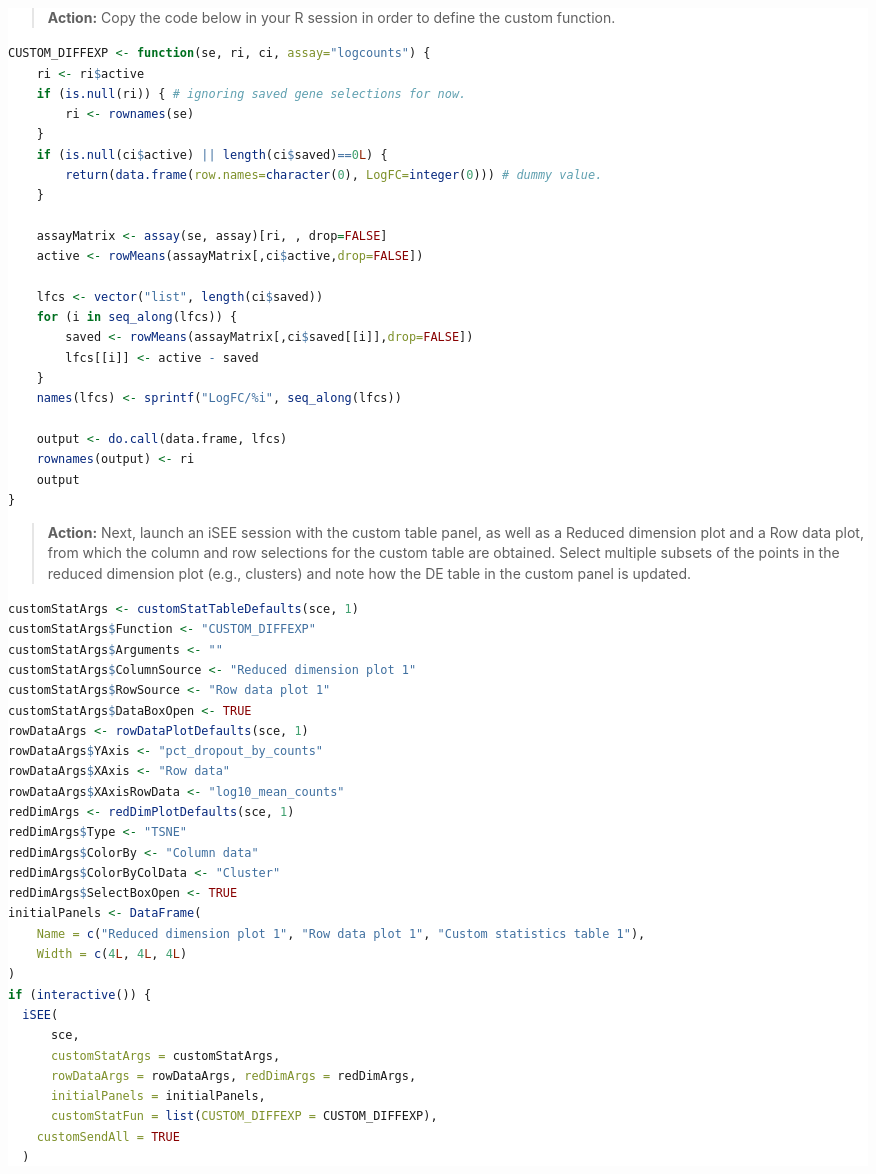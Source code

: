 > <i class="fa fa-wrench fa-2x"></i> **Action:** Copy the code below in your R session in order to define the custom function.


```r
CUSTOM_DIFFEXP <- function(se, ri, ci, assay="logcounts") {
    ri <- ri$active
    if (is.null(ri)) { # ignoring saved gene selections for now.
        ri <- rownames(se)
    }
    if (is.null(ci$active) || length(ci$saved)==0L) {
        return(data.frame(row.names=character(0), LogFC=integer(0))) # dummy value.
    }

    assayMatrix <- assay(se, assay)[ri, , drop=FALSE]
    active <- rowMeans(assayMatrix[,ci$active,drop=FALSE])

    lfcs <- vector("list", length(ci$saved))
    for (i in seq_along(lfcs)) {
        saved <- rowMeans(assayMatrix[,ci$saved[[i]],drop=FALSE])
        lfcs[[i]] <- active - saved
    }
    names(lfcs) <- sprintf("LogFC/%i", seq_along(lfcs))

    output <- do.call(data.frame, lfcs)
    rownames(output) <- ri
    output
}
```

> <i class="fa fa-wrench fa-2x"></i> **Action:** Next, launch an iSEE session with the custom table panel, as well as a Reduced dimension plot and a Row data plot, from which the column and row selections for the custom table are obtained.
Select multiple subsets of the points in the reduced dimension plot (e.g., clusters) and note how the DE table in the custom panel is updated. 


```r
customStatArgs <- customStatTableDefaults(sce, 1)
customStatArgs$Function <- "CUSTOM_DIFFEXP"
customStatArgs$Arguments <- ""
customStatArgs$ColumnSource <- "Reduced dimension plot 1"
customStatArgs$RowSource <- "Row data plot 1"
customStatArgs$DataBoxOpen <- TRUE
rowDataArgs <- rowDataPlotDefaults(sce, 1)
rowDataArgs$YAxis <- "pct_dropout_by_counts"
rowDataArgs$XAxis <- "Row data"
rowDataArgs$XAxisRowData <- "log10_mean_counts"
redDimArgs <- redDimPlotDefaults(sce, 1)
redDimArgs$Type <- "TSNE"
redDimArgs$ColorBy <- "Column data"
redDimArgs$ColorByColData <- "Cluster"
redDimArgs$SelectBoxOpen <- TRUE
initialPanels <- DataFrame(
    Name = c("Reduced dimension plot 1", "Row data plot 1", "Custom statistics table 1"),
    Width = c(4L, 4L, 4L)
)
if (interactive()) {
  iSEE(
      sce,
      customStatArgs = customStatArgs,
      rowDataArgs = rowDataArgs, redDimArgs = redDimArgs,
      initialPanels = initialPanels,
      customStatFun = list(CUSTOM_DIFFEXP = CUSTOM_DIFFEXP),
    customSendAll = TRUE
  )
```